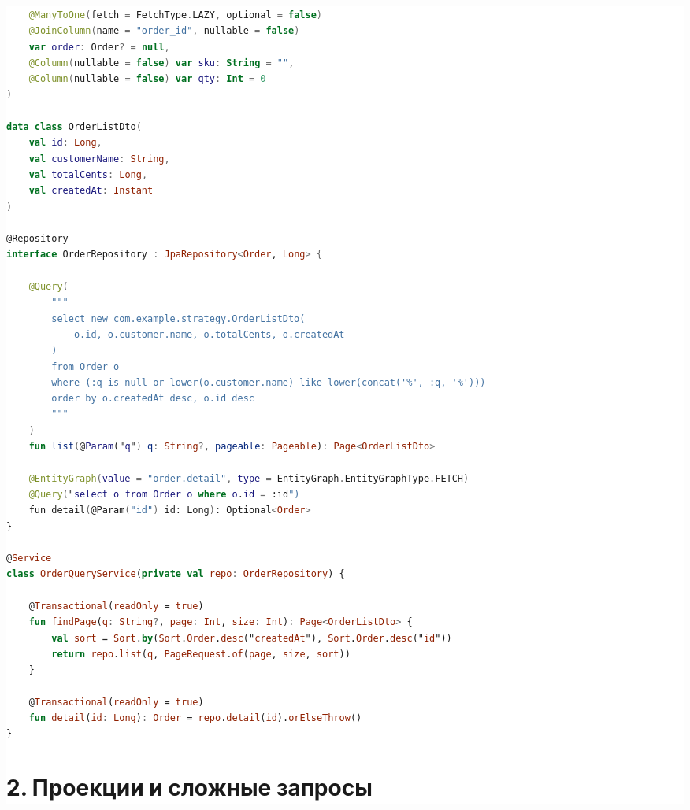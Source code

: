 ```kotlin
    @ManyToOne(fetch = FetchType.LAZY, optional = false)
    @JoinColumn(name = "order_id", nullable = false)
    var order: Order? = null,
    @Column(nullable = false) var sku: String = "",
    @Column(nullable = false) var qty: Int = 0
)

data class OrderListDto(
    val id: Long,
    val customerName: String,
    val totalCents: Long,
    val createdAt: Instant
)

@Repository
interface OrderRepository : JpaRepository<Order, Long> {

    @Query(
        """
        select new com.example.strategy.OrderListDto(
            o.id, o.customer.name, o.totalCents, o.createdAt
        )
        from Order o
        where (:q is null or lower(o.customer.name) like lower(concat('%', :q, '%')))
        order by o.createdAt desc, o.id desc
        """
    )
    fun list(@Param("q") q: String?, pageable: Pageable): Page<OrderListDto>

    @EntityGraph(value = "order.detail", type = EntityGraph.EntityGraphType.FETCH)
    @Query("select o from Order o where o.id = :id")
    fun detail(@Param("id") id: Long): Optional<Order>
}

@Service
class OrderQueryService(private val repo: OrderRepository) {

    @Transactional(readOnly = true)
    fun findPage(q: String?, page: Int, size: Int): Page<OrderListDto> {
        val sort = Sort.by(Sort.Order.desc("createdAt"), Sort.Order.desc("id"))
        return repo.list(q, PageRequest.of(page, size, sort))
    }

    @Transactional(readOnly = true)
    fun detail(id: Long): Order = repo.detail(id).orElseThrow()
}
```

# 2. Проекции и сложные запросы
